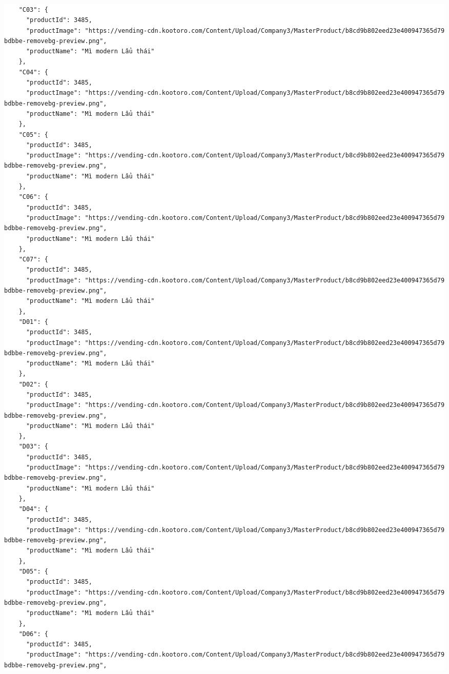         "C03": {
          "productId": 3485,
          "productImage": "https://vending-cdn.kootoro.com/Content/Upload/Company3/MasterProduct/b8cd9b802eed23e400947365d79bdbbe-removebg-preview.png",
          "productName": "Mì modern Lẩu thái"
        },
        "C04": {
          "productId": 3485,
          "productImage": "https://vending-cdn.kootoro.com/Content/Upload/Company3/MasterProduct/b8cd9b802eed23e400947365d79bdbbe-removebg-preview.png",
          "productName": "Mì modern Lẩu thái"
        },
        "C05": {
          "productId": 3485,
          "productImage": "https://vending-cdn.kootoro.com/Content/Upload/Company3/MasterProduct/b8cd9b802eed23e400947365d79bdbbe-removebg-preview.png",
          "productName": "Mì modern Lẩu thái"
        },
        "C06": {
          "productId": 3485,
          "productImage": "https://vending-cdn.kootoro.com/Content/Upload/Company3/MasterProduct/b8cd9b802eed23e400947365d79bdbbe-removebg-preview.png",
          "productName": "Mì modern Lẩu thái"
        },
        "C07": {
          "productId": 3485,
          "productImage": "https://vending-cdn.kootoro.com/Content/Upload/Company3/MasterProduct/b8cd9b802eed23e400947365d79bdbbe-removebg-preview.png",
          "productName": "Mì modern Lẩu thái"
        },
        "D01": {
          "productId": 3485,
          "productImage": "https://vending-cdn.kootoro.com/Content/Upload/Company3/MasterProduct/b8cd9b802eed23e400947365d79bdbbe-removebg-preview.png",
          "productName": "Mì modern Lẩu thái"
        },
        "D02": {
          "productId": 3485,
          "productImage": "https://vending-cdn.kootoro.com/Content/Upload/Company3/MasterProduct/b8cd9b802eed23e400947365d79bdbbe-removebg-preview.png",
          "productName": "Mì modern Lẩu thái"
        },
        "D03": {
          "productId": 3485,
          "productImage": "https://vending-cdn.kootoro.com/Content/Upload/Company3/MasterProduct/b8cd9b802eed23e400947365d79bdbbe-removebg-preview.png",
          "productName": "Mì modern Lẩu thái"
        },
        "D04": {
          "productId": 3485,
          "productImage": "https://vending-cdn.kootoro.com/Content/Upload/Company3/MasterProduct/b8cd9b802eed23e400947365d79bdbbe-removebg-preview.png",
          "productName": "Mì modern Lẩu thái"
        },
        "D05": {
          "productId": 3485,
          "productImage": "https://vending-cdn.kootoro.com/Content/Upload/Company3/MasterProduct/b8cd9b802eed23e400947365d79bdbbe-removebg-preview.png",
          "productName": "Mì modern Lẩu thái"
        },
        "D06": {
          "productId": 3485,
          "productImage": "https://vending-cdn.kootoro.com/Content/Upload/Company3/MasterProduct/b8cd9b802eed23e400947365d79bdbbe-removebg-preview.png",